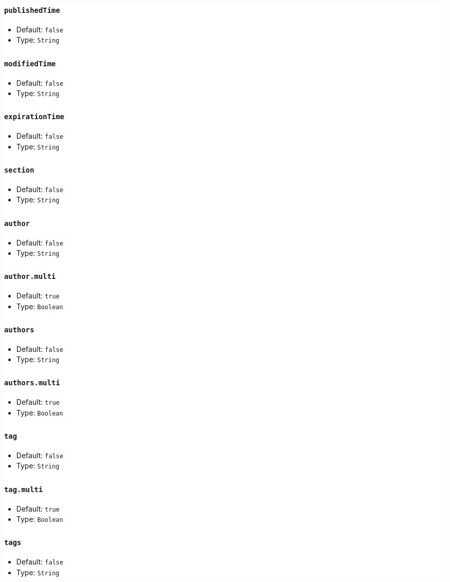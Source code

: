 ### `publishedTime`

- Default: `false`
- Type: `String`

### `modifiedTime`

- Default: `false`
- Type: `String`

### `expirationTime`

- Default: `false`
- Type: `String`

### `section`

- Default: `false`
- Type: `String`

### `author`

- Default: `false`
- Type: `String`

### `author.multi`

- Default: `true`
- Type: `Boolean`

### `authors`

- Default: `false`
- Type: `String`

### `authors.multi`

- Default: `true`
- Type: `Boolean`

### `tag`

- Default: `false`
- Type: `String`

### `tag.multi`

- Default: `true`
- Type: `Boolean`

### `tags`

- Default: `false`
- Type: `String`
